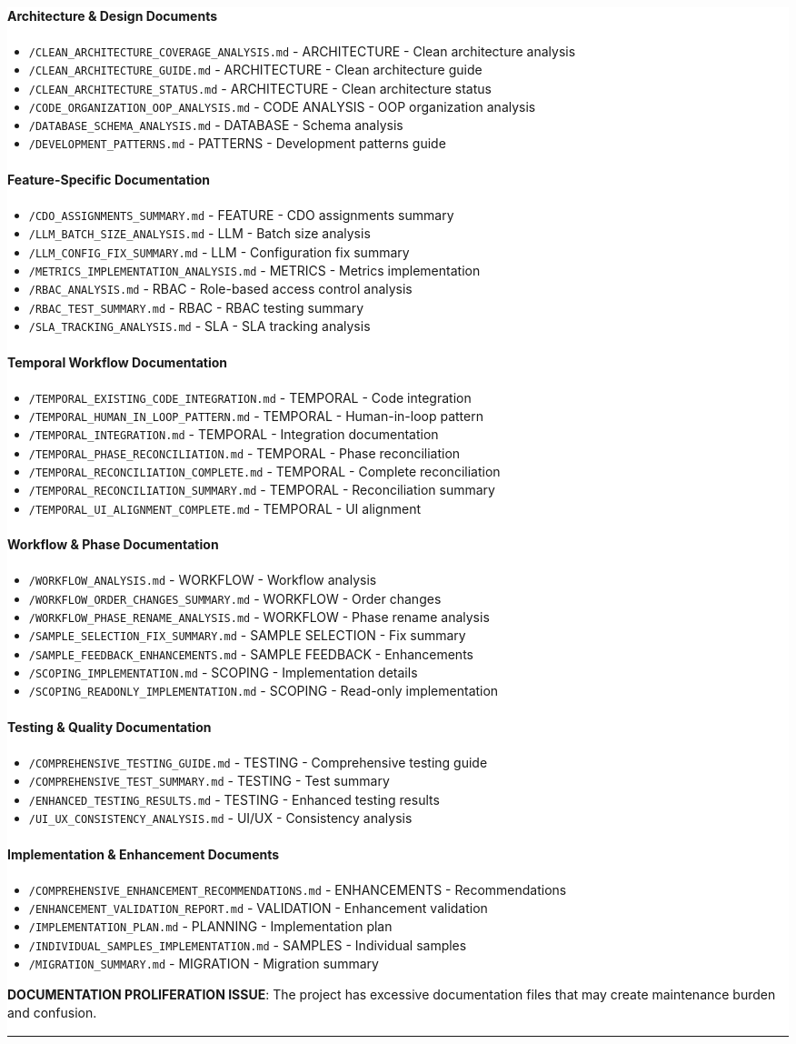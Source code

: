 #### Architecture & Design Documents
- `/CLEAN_ARCHITECTURE_COVERAGE_ANALYSIS.md` - ARCHITECTURE - Clean architecture analysis
- `/CLEAN_ARCHITECTURE_GUIDE.md` - ARCHITECTURE - Clean architecture guide
- `/CLEAN_ARCHITECTURE_STATUS.md` - ARCHITECTURE - Clean architecture status
- `/CODE_ORGANIZATION_OOP_ANALYSIS.md` - CODE ANALYSIS - OOP organization analysis
- `/DATABASE_SCHEMA_ANALYSIS.md` - DATABASE - Schema analysis
- `/DEVELOPMENT_PATTERNS.md` - PATTERNS - Development patterns guide

#### Feature-Specific Documentation
- `/CDO_ASSIGNMENTS_SUMMARY.md` - FEATURE - CDO assignments summary
- `/LLM_BATCH_SIZE_ANALYSIS.md` - LLM - Batch size analysis
- `/LLM_CONFIG_FIX_SUMMARY.md` - LLM - Configuration fix summary
- `/METRICS_IMPLEMENTATION_ANALYSIS.md` - METRICS - Metrics implementation
- `/RBAC_ANALYSIS.md` - RBAC - Role-based access control analysis
- `/RBAC_TEST_SUMMARY.md` - RBAC - RBAC testing summary
- `/SLA_TRACKING_ANALYSIS.md` - SLA - SLA tracking analysis

#### Temporal Workflow Documentation
- `/TEMPORAL_EXISTING_CODE_INTEGRATION.md` - TEMPORAL - Code integration
- `/TEMPORAL_HUMAN_IN_LOOP_PATTERN.md` - TEMPORAL - Human-in-loop pattern
- `/TEMPORAL_INTEGRATION.md` - TEMPORAL - Integration documentation
- `/TEMPORAL_PHASE_RECONCILIATION.md` - TEMPORAL - Phase reconciliation
- `/TEMPORAL_RECONCILIATION_COMPLETE.md` - TEMPORAL - Complete reconciliation
- `/TEMPORAL_RECONCILIATION_SUMMARY.md` - TEMPORAL - Reconciliation summary
- `/TEMPORAL_UI_ALIGNMENT_COMPLETE.md` - TEMPORAL - UI alignment

#### Workflow & Phase Documentation
- `/WORKFLOW_ANALYSIS.md` - WORKFLOW - Workflow analysis
- `/WORKFLOW_ORDER_CHANGES_SUMMARY.md` - WORKFLOW - Order changes
- `/WORKFLOW_PHASE_RENAME_ANALYSIS.md` - WORKFLOW - Phase rename analysis
- `/SAMPLE_SELECTION_FIX_SUMMARY.md` - SAMPLE SELECTION - Fix summary
- `/SAMPLE_FEEDBACK_ENHANCEMENTS.md` - SAMPLE FEEDBACK - Enhancements
- `/SCOPING_IMPLEMENTATION.md` - SCOPING - Implementation details
- `/SCOPING_READONLY_IMPLEMENTATION.md` - SCOPING - Read-only implementation

#### Testing & Quality Documentation
- `/COMPREHENSIVE_TESTING_GUIDE.md` - TESTING - Comprehensive testing guide
- `/COMPREHENSIVE_TEST_SUMMARY.md` - TESTING - Test summary
- `/ENHANCED_TESTING_RESULTS.md` - TESTING - Enhanced testing results
- `/UI_UX_CONSISTENCY_ANALYSIS.md` - UI/UX - Consistency analysis

#### Implementation & Enhancement Documents
- `/COMPREHENSIVE_ENHANCEMENT_RECOMMENDATIONS.md` - ENHANCEMENTS - Recommendations
- `/ENHANCEMENT_VALIDATION_REPORT.md` - VALIDATION - Enhancement validation
- `/IMPLEMENTATION_PLAN.md` - PLANNING - Implementation plan
- `/INDIVIDUAL_SAMPLES_IMPLEMENTATION.md` - SAMPLES - Individual samples
- `/MIGRATION_SUMMARY.md` - MIGRATION - Migration summary

**DOCUMENTATION PROLIFERATION ISSUE**: The project has excessive documentation files that may create maintenance burden and confusion.

---

